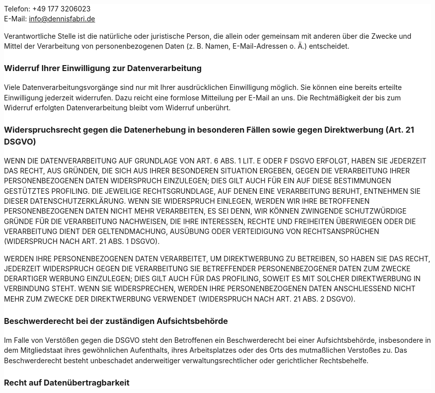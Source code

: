   Telefon: +49 177 3206023  
  E-Mail: info@dennisfabri.de  

Verantwortliche Stelle ist die natürliche oder juristische Person, die allein oder gemeinsam mit anderen über die Zwecke
und Mittel der Verarbeitung von personenbezogenen Daten (z. B. Namen, E-Mail-Adressen o. Ä.) entscheidet.

### Widerruf Ihrer Einwilligung zur Datenverarbeitung

Viele Datenverarbeitungsvorgänge sind nur mit Ihrer ausdrücklichen Einwilligung möglich. Sie können eine bereits erteilte
Einwilligung jederzeit widerrufen. Dazu reicht eine formlose Mitteilung per E-Mail an uns. Die Rechtmäßigkeit der bis zum
Widerruf erfolgten Datenverarbeitung bleibt vom Widerruf unberührt.

### Widerspruchsrecht gegen die Datenerhebung in besonderen Fällen sowie gegen Direktwerbung (Art. 21 DSGVO)

WENN DIE DATENVERARBEITUNG AUF GRUNDLAGE VON ART. 6 ABS. 1 LIT. E ODER F DSGVO ERFOLGT, HABEN SIE JEDERZEIT DAS RECHT,
AUS GRÜNDEN, DIE SICH AUS IHRER BESONDEREN SITUATION ERGEBEN, GEGEN DIE VERARBEITUNG IHRER PERSONENBEZOGENEN DATEN WIDERSPRUCH
EINZULEGEN; DIES GILT AUCH FÜR EIN AUF DIESE BESTIMMUNGEN GESTÜTZTES PROFILING. DIE JEWEILIGE RECHTSGRUNDLAGE, AUF DENEN
EINE VERARBEITUNG BERUHT, ENTNEHMEN SIE DIESER DATENSCHUTZERKLÄRUNG. WENN SIE WIDERSPRUCH EINLEGEN, WERDEN WIR IHRE BETROFFENEN
PERSONENBEZOGENEN DATEN NICHT MEHR VERARBEITEN, ES SEI DENN, WIR KÖNNEN ZWINGENDE SCHUTZWÜRDIGE GRÜNDE FÜR DIE VERARBEITUNG
NACHWEISEN, DIE IHRE INTERESSEN, RECHTE UND FREIHEITEN ÜBERWIEGEN ODER DIE VERARBEITUNG DIENT DER GELTENDMACHUNG, AUSÜBUNG
ODER VERTEIDIGUNG VON RECHTSANSPRÜCHEN (WIDERSPRUCH NACH ART. 21 ABS. 1 DSGVO).

WERDEN IHRE PERSONENBEZOGENEN DATEN VERARBEITET, UM DIREKTWERBUNG ZU BETREIBEN, SO HABEN SIE DAS RECHT, JEDERZEIT WIDERSPRUCH
GEGEN DIE VERARBEITUNG SIE BETREFFENDER PERSONENBEZOGENER DATEN ZUM ZWECKE DERARTIGER WERBUNG EINZULEGEN; DIES GILT AUCH
FÜR DAS PROFILING, SOWEIT ES MIT SOLCHER DIREKTWERBUNG IN VERBINDUNG STEHT. WENN SIE WIDERSPRECHEN, WERDEN IHRE PERSONENBEZOGENEN
DATEN ANSCHLIESSEND NICHT MEHR ZUM ZWECKE DER DIREKTWERBUNG VERWENDET (WIDERSPRUCH NACH ART. 21 ABS. 2 DSGVO).

### Beschwerderecht bei der zuständigen Aufsichtsbehörde

Im Falle von Verstößen gegen die DSGVO steht den Betroffenen ein Beschwerderecht bei einer Aufsichtsbehörde, insbesondere
in dem Mitgliedstaat ihres gewöhnlichen Aufenthalts, ihres Arbeitsplatzes oder des Orts des mutmaßlichen Verstoßes zu. Das
Beschwerderecht besteht unbeschadet anderweitiger verwaltungsrechtlicher oder gerichtlicher Rechtsbehelfe.

### Recht auf Datenübertragbarkeit
